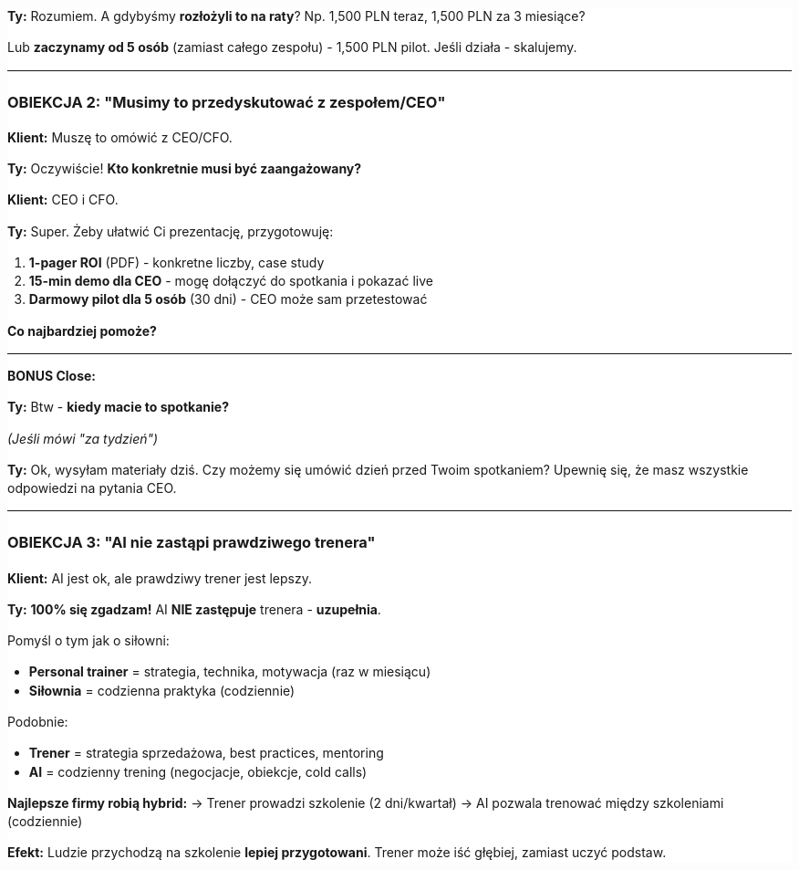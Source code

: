 **Ty:** Rozumiem. A gdybyśmy **rozłożyli to na raty**? Np. 1,500 PLN teraz, 1,500 PLN za 3 miesiące?

Lub **zaczynamy od 5 osób** (zamiast całego zespołu) - 1,500 PLN pilot. 
Jeśli działa - skalujemy.

---

### **OBIEKCJA 2: "Musimy to przedyskutować z zespołem/CEO"**

**Klient:** Muszę to omówić z CEO/CFO.

**Ty:** Oczywiście! **Kto konkretnie musi być zaangażowany?**

**Klient:** CEO i CFO.

**Ty:** Super. Żeby ułatwić Ci prezentację, przygotowuję:

1. **1-pager ROI** (PDF) - konkretne liczby, case study
2. **15-min demo dla CEO** - mogę dołączyć do spotkania i pokazać live
3. **Darmowy pilot dla 5 osób** (30 dni) - CEO może sam przetestować

**Co najbardziej pomoże?**

---

**BONUS Close:**

**Ty:** Btw - **kiedy macie to spotkanie?** 

*(Jeśli mówi "za tydzień")*

**Ty:** Ok, wysyłam materiały dziś. Czy możemy się umówić dzień przed Twoim spotkaniem? 
Upewnię się, że masz wszystkie odpowiedzi na pytania CEO.

---

### **OBIEKCJA 3: "AI nie zastąpi prawdziwego trenera"**

**Klient:** AI jest ok, ale prawdziwy trener jest lepszy.

**Ty:** **100% się zgadzam!** AI **NIE zastępuje** trenera - **uzupełnia**.

Pomyśl o tym jak o siłowni:
- **Personal trainer** = strategia, technika, motywacja (raz w miesiącu)
- **Siłownia** = codzienna praktyka (codziennie)

Podobnie:
- **Trener** = strategia sprzedażowa, best practices, mentoring
- **AI** = codzienny trening (negocjacje, obiekcje, cold calls)

**Najlepsze firmy robią hybrid:**
→ Trener prowadzi szkolenie (2 dni/kwartał)
→ AI pozwala trenować między szkoleniami (codziennie)

**Efekt:** Ludzie przychodzą na szkolenie **lepiej przygotowani**. 
Trener może iść głębiej, zamiast uczyć podstaw.
